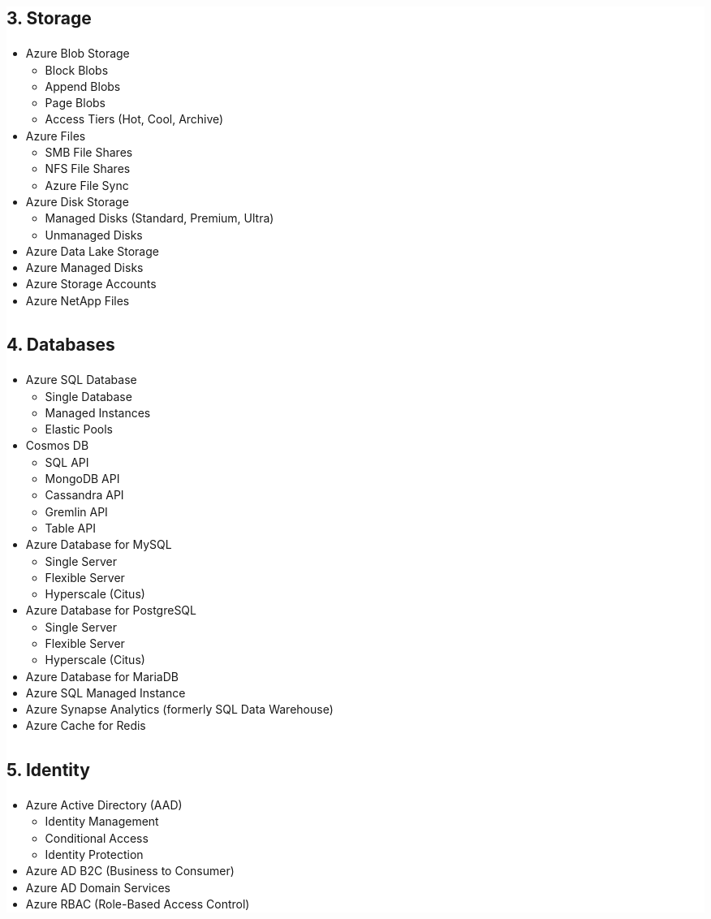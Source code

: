 ## 3. Storage
- Azure Blob Storage
    - Block Blobs
    - Append Blobs
    - Page Blobs
    - Access Tiers (Hot, Cool, Archive)
- Azure Files
    - SMB File Shares
    - NFS File Shares
    - Azure File Sync
- Azure Disk Storage
    - Managed Disks (Standard, Premium, Ultra)
    - Unmanaged Disks
- Azure Data Lake Storage
- Azure Managed Disks
- Azure Storage Accounts
- Azure NetApp Files

## 4. Databases
- Azure SQL Database
    - Single Database
    - Managed Instances
    - Elastic Pools
- Cosmos DB
    - SQL API
    - MongoDB API
    - Cassandra API
    - Gremlin API
    - Table API
- Azure Database for MySQL
    - Single Server
    - Flexible Server
    - Hyperscale (Citus)
- Azure Database for PostgreSQL
    - Single Server
    - Flexible Server
    - Hyperscale (Citus)
- Azure Database for MariaDB
- Azure SQL Managed Instance
- Azure Synapse Analytics (formerly SQL Data Warehouse)
- Azure Cache for Redis

## 5. Identity
- Azure Active Directory (AAD)
    - Identity Management
    - Conditional Access
    - Identity Protection
- Azure AD B2C (Business to Consumer)
- Azure AD Domain Services
- Azure RBAC (Role-Based Access Control)
